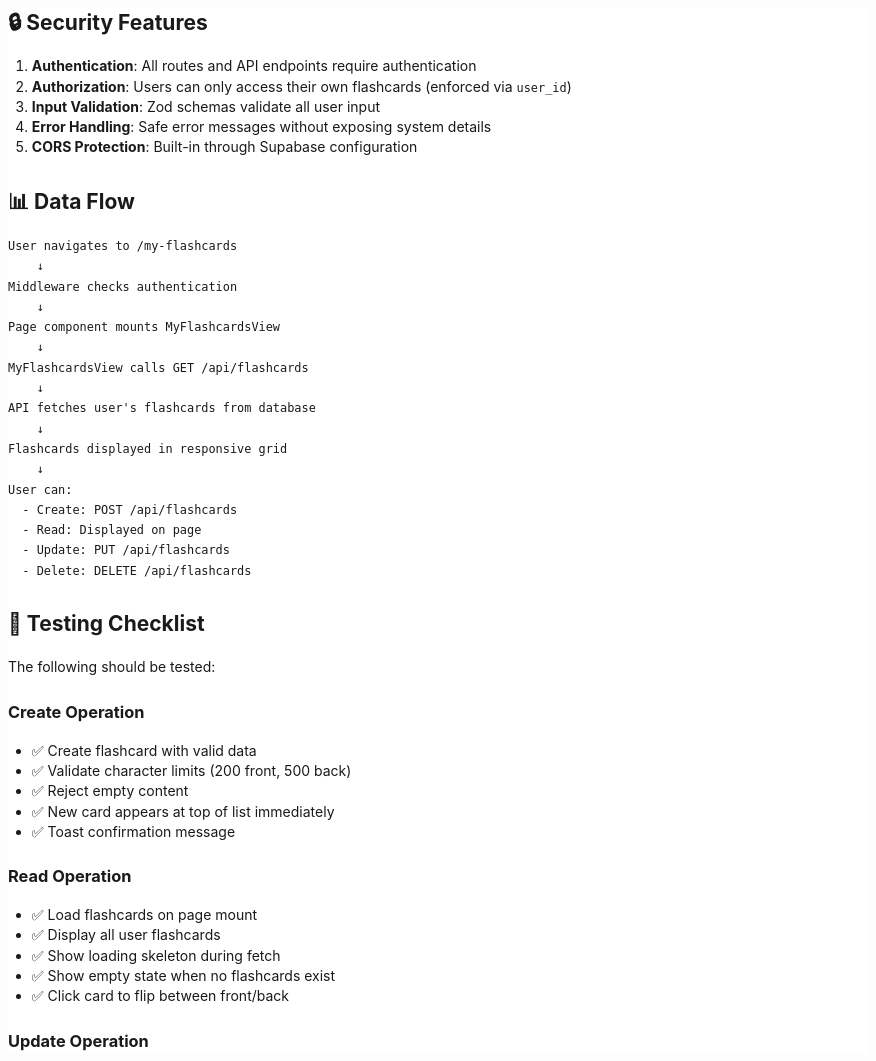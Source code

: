 ## 🔒 Security Features

1. **Authentication**: All routes and API endpoints require authentication
2. **Authorization**: Users can only access their own flashcards (enforced via `user_id`)
3. **Input Validation**: Zod schemas validate all user input
4. **Error Handling**: Safe error messages without exposing system details
5. **CORS Protection**: Built-in through Supabase configuration

## 📊 Data Flow

```
User navigates to /my-flashcards
    ↓
Middleware checks authentication
    ↓
Page component mounts MyFlashcardsView
    ↓
MyFlashcardsView calls GET /api/flashcards
    ↓
API fetches user's flashcards from database
    ↓
Flashcards displayed in responsive grid
    ↓
User can:
  - Create: POST /api/flashcards
  - Read: Displayed on page
  - Update: PUT /api/flashcards
  - Delete: DELETE /api/flashcards
```

## 🧪 Testing Checklist

The following should be tested:

### Create Operation

- ✅ Create flashcard with valid data
- ✅ Validate character limits (200 front, 500 back)
- ✅ Reject empty content
- ✅ New card appears at top of list immediately
- ✅ Toast confirmation message

### Read Operation

- ✅ Load flashcards on page mount
- ✅ Display all user flashcards
- ✅ Show loading skeleton during fetch
- ✅ Show empty state when no flashcards exist
- ✅ Click card to flip between front/back

### Update Operation
